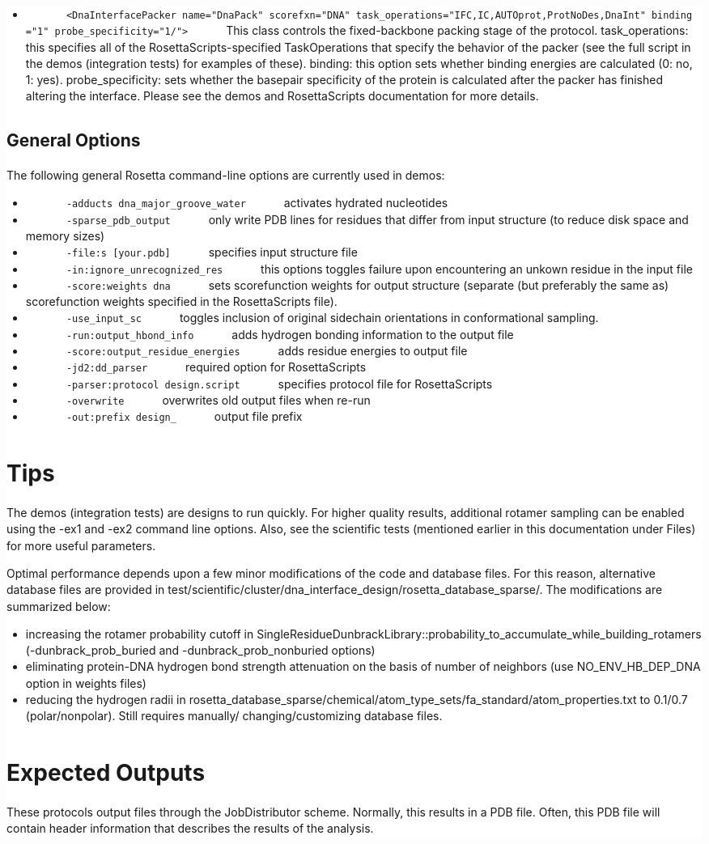 -   `        <DnaInterfacePacker name="DnaPack" scorefxn="DNA" task_operations="IFC,IC,AUTOprot,ProtNoDes,DnaInt" binding="1" probe_specificity="1/">       ` This class controls the fixed-backbone packing stage of the protocol. task\_operations: this specifies all of the RosettaScripts-specified TaskOperations that specify the behavior of the packer (see the full script in the demos (integration tests) for examples of these). binding: this option sets whether binding energies are calculated (0: no, 1: yes). probe\_specificity: sets whether the basepair specificity of the protein is calculated after the packer has finished altering the interface. Please see the demos and RosettaScripts documentation for more details.

General Options
---------------

The following general Rosetta command-line options are currently used in demos:

-   `        -adducts dna_major_groove_water       ` activates hydrated nucleotides
-   `        -sparse_pdb_output       ` only write PDB lines for residues that differ from input structure (to reduce disk space and memory sizes)
-   `        -file:s [your.pdb]       ` specifies input structure file
-   `        -in:ignore_unrecognized_res       ` this options toggles failure upon encountering an unkown residue in the input file
-   `        -score:weights dna       ` sets scorefunction weights for output structure (separate (but preferably the same as) scorefunction weights specified in the RosettaScripts file).
-   `        -use_input_sc       ` toggles inclusion of original sidechain orientations in conformational sampling.
-   `        -run:output_hbond_info       ` adds hydrogen bonding information to the output file
-   `        -score:output_residue_energies       ` adds residue energies to output file
-   `        -jd2:dd_parser       ` required option for RosettaScripts
-   `        -parser:protocol design.script       ` specifies protocol file for RosettaScripts
-   `        -overwrite       ` overwrites old output files when re-run
-   `        -out:prefix design_       ` output file prefix

Tips
====

The demos (integration tests) are designs to run quickly. For higher quality results, additional rotamer sampling can be enabled using the -ex1 and -ex2 command line options. Also, see the scientific tests (mentioned earlier in this documentation under Files) for more useful parameters.

Optimal performance depends upon a few minor modifications of the code and database files. For this reason, alternative database files are provided in test/scientific/cluster/dna\_interface\_design/rosetta\_database\_sparse/. The modifications are summarized below:

-   increasing the rotamer probability cutoff in SingleResidueDunbrackLibrary::probability\_to\_accumulate\_while\_building\_rotamers (-dunbrack\_prob\_buried and -dunbrack\_prob\_nonburied options)
-   eliminating protein-DNA hydrogen bond strength attenuation on the basis of number of neighbors (use NO\_ENV\_HB\_DEP\_DNA option in weights files)
-   reducing the hydrogen radii in rosetta\_database\_sparse/chemical/atom\_type\_sets/fa\_standard/atom\_properties.txt to 0.1/0.7 (polar/nonpolar). Still requires manually/ changing/customizing database files.

Expected Outputs
================

These protocols output files through the JobDistributor scheme. Normally, this results in a PDB file. Often, this PDB file will contain header information that describes the results of the analysis.

